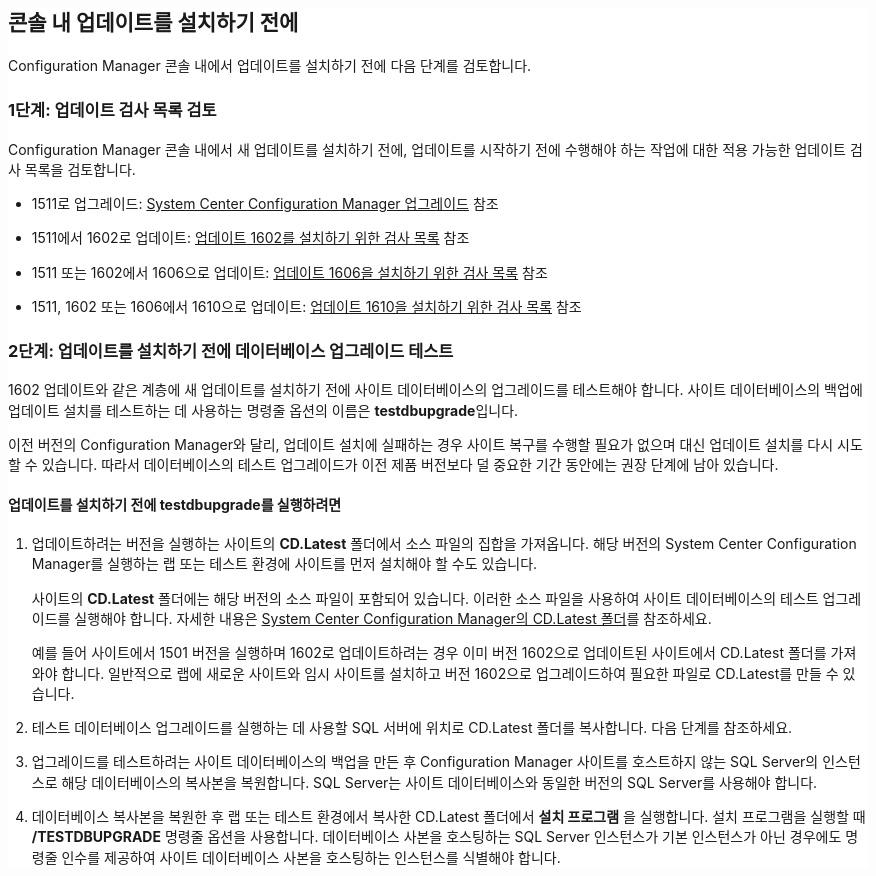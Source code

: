 




##  <a name="a-namebkmkbeforeinstalla-before-you-install-an-in-console-update"></a><a name="bkmk_beforeinstall"></a> 콘솔 내 업데이트를 설치하기 전에  
 Configuration Manager 콘솔 내에서 업데이트를 설치하기 전에 다음 단계를 검토합니다.  

###  <a name="a-namebkmkstep1a-step-1-review-the-update-checklist"></a><a name="bkmk_step1"></a> 1단계: 업데이트 검사 목록 검토  
Configuration Manager 콘솔 내에서 새 업데이트를 설치하기 전에, 업데이트를 시작하기 전에 수행해야 하는 작업에 대한 적용 가능한 업데이트 검사 목록을 검토합니다.  

-   1511로 업그레이드: [System Center Configuration Manager 업그레이드](../../../core/servers/deploy/install/upgrade-to-configuration-manager.md) 참조    

-   1511에서 1602로 업데이트: [업데이트 1602를 설치하기 위한 검사 목록](../../../core/servers/manage/checklist-for-installing-update-1602.md) 참조

- 1511 또는 1602에서 1606으로 업데이트: [업데이트 1606을 설치하기 위한 검사 목록](../../../core/servers/manage/checklist-for-installing-update-1606.md) 참조  

- 1511, 1602 또는 1606에서 1610으로 업데이트: [업데이트 1610을 설치하기 위한 검사 목록](../../../core/servers/manage/checklist-for-installing-update-1610.md) 참조  

###  <a name="a-namebkmkstep2a-step-2-test-the-database-upgrade-before-installing-an-update"></a><a name="bkmk_step2"></a> 2단계: 업데이트를 설치하기 전에 데이터베이스 업그레이드 테스트  
1602 업데이트와 같은 계층에 새 업데이트를 설치하기 전에 사이트 데이터베이스의 업그레이드를 테스트해야 합니다. 사이트 데이터베이스의 백업에 업데이트 설치를 테스트하는 데 사용하는 명령줄 옵션의 이름은 **testdbupgrade**입니다.  

이전 버전의 Configuration Manager와 달리, 업데이트 설치에 실패하는 경우 사이트 복구를 수행할 필요가 없으며 대신 업데이트 설치를 다시 시도할 수 있습니다. 따라서 데이터베이스의 테스트 업그레이드가 이전 제품 버전보다 덜 중요한 기간 동안에는 권장 단계에 남아 있습니다.  

#### <a name="to-run-testdbupgrade-before-installing-an-update"></a>업데이트를 설치하기 전에 testdbupgrade를 실행하려면  

1.  업데이트하려는 버전을 실행하는 사이트의 **CD.Latest** 폴더에서 소스 파일의 집합을 가져옵니다. 해당 버전의 System Center Configuration Manager를 실행하는 랩 또는 테스트 환경에 사이트를 먼저 설치해야 할 수도 있습니다.  

     사이트의 **CD.Latest** 폴더에는 해당 버전의 소스 파일이 포함되어 있습니다. 이러한 소스 파일을 사용하여 사이트 데이터베이스의 테스트 업그레이드를 실행해야 합니다. 자세한 내용은 [System Center Configuration Manager의 CD.Latest 폴더](../../../core/servers/manage/the-cd.latest-folder.md)를 참조하세요.  

     예를 들어 사이트에서 1501 버전을 실행하며 1602로 업데이트하려는 경우 이미 버전 1602으로 업데이트된 사이트에서 CD.Latest 폴더를 가져와야 합니다. 일반적으로 랩에 새로운 사이트와 임시 사이트를 설치하고 버전 1602으로 업그레이드하여 필요한 파일로 CD.Latest를 만들 수 있습니다.  

2.  테스트 데이터베이스 업그레이드를 실행하는 데 사용할 SQL 서버에 위치로 CD.Latest 폴더를 복사합니다. 다음 단계를 참조하세요.  

3.  업그레이드를 테스트하려는 사이트 데이터베이스의 백업을 만든 후 Configuration Manager 사이트를 호스트하지 않는 SQL Server의 인스턴스로 해당 데이터베이스의 복사본을 복원합니다. SQL Server는 사이트 데이터베이스와 동일한 버전의 SQL Server를 사용해야 합니다.  

4.  데이터베이스 복사본을 복원한 후 랩 또는 테스트 환경에서 복사한 CD.Latest 폴더에서 **설치 프로그램** 을 실행합니다. 설치 프로그램을 실행할 때 **/TESTDBUPGRADE** 명령줄 옵션을 사용합니다. 데이터베이스 사본을 호스팅하는 SQL Server 인스턴스가 기본 인스턴스가 아닌 경우에도 명령줄 인수를 제공하여 사이트 데이터베이스 사본을 호스팅하는 인스턴스를 식별해야 합니다.  
